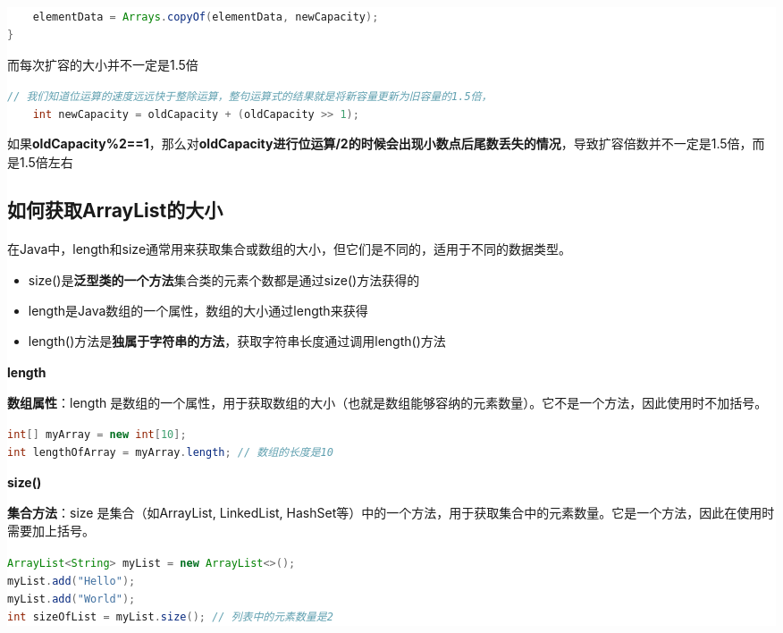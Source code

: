 ```java
    elementData = Arrays.copyOf(elementData, newCapacity);
}
```
而每次扩容的大小并不一定是1.5倍
```java
// 我们知道位运算的速度远远快于整除运算，整句运算式的结果就是将新容量更新为旧容量的1.5倍，
    int newCapacity = oldCapacity + (oldCapacity >> 1);

```

如果**oldCapacity%2==1**，那么对**oldCapacity进行位运算/2的时候会出现小数点后尾数丢失的情况**，导致扩容倍数并不一定是1.5倍，而是1.5倍左右

## 如何获取ArrayList的大小

在Java中，length和size通常用来获取集合或数组的大小，但它们是不同的，适用于不同的数据类型。

- size()是**泛型类的一个方法**集合类的元素个数都是通过size()方法获得的

- length是Java数组的一个属性，数组的大小通过length来获得

- length()方法是**独属于字符串的方法**，获取字符串长度通过调用length()方法

**length**

**数组属性**：length 是数组的一个属性，用于获取数组的大小（也就是数组能够容纳的元素数量）。它不是一个方法，因此使用时不加括号。

```java
int[] myArray = new int[10];
int lengthOfArray = myArray.length; // 数组的长度是10
```

**size()**

**集合方法**：size 是集合（如ArrayList, LinkedList, HashSet等）中的一个方法，用于获取集合中的元素数量。它是一个方法，因此在使用时需要加上括号。

```java
ArrayList<String> myList = new ArrayList<>();
myList.add("Hello");
myList.add("World");
int sizeOfList = myList.size(); // 列表中的元素数量是2
```

## 

